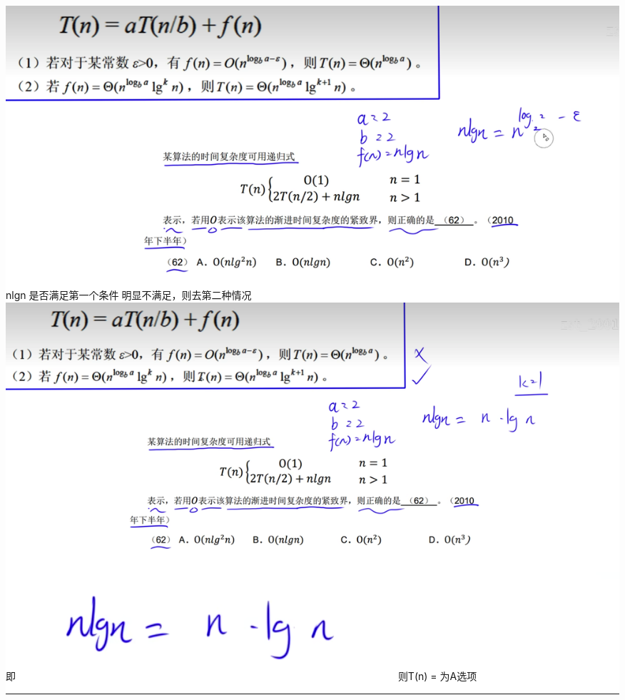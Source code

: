 ![](../pic/2023-05-17-23-25-29.png)
nlgn 是否满足第一个条件
明显不满足，则去第二种情况
![](../pic/2023-05-17-23-27-42.png)
即
![](../pic/2023-05-17-23-28-29.png)
则T(n) = 为A选项

---